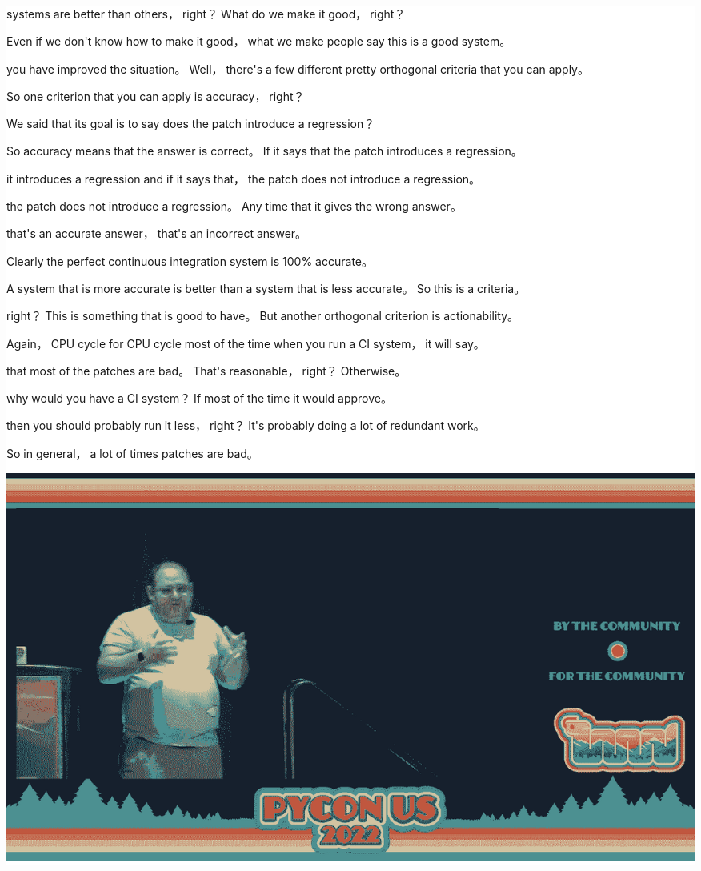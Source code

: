  systems are better than others， right？ What do we make it good， right？

 Even if we don't know how to make it good， what we make people say this is a good system。

 you have improved the situation。 Well， there's a few different pretty orthogonal criteria that you can apply。

 So one criterion that you can apply is accuracy， right？

 We said that its goal is to say does the patch introduce a regression？

 So accuracy means that the answer is correct。 If it says that the patch introduces a regression。

 it introduces a regression and if it says that， the patch does not introduce a regression。

 the patch does not introduce a regression。 Any time that it gives the wrong answer。

 that's an accurate answer， that's an incorrect answer。

 Clearly the perfect continuous integration system is 100% accurate。

 A system that is more accurate is better than a system that is less accurate。 So this is a criteria。

 right？ This is something that is good to have。 But another orthogonal criterion is actionability。

 Again， CPU cycle for CPU cycle most of the time when you run a CI system， it will say。

 that most of the patches are bad。 That's reasonable， right？ Otherwise。

 why would you have a CI system？ If most of the time it would approve。

 then you should probably run it less， right？ It's probably doing a lot of redundant work。

 So in general， a lot of times patches are bad。

![](img/0b9fcf17d06e5a70dccca14da249704e_3.png)
